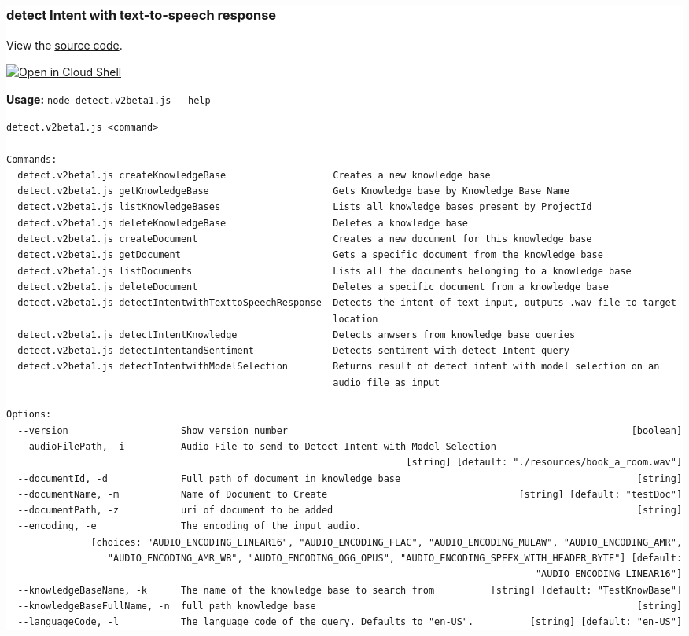 [dialogflow_detect_intent_with_sentiment_analysis_9_docs]: https://dialogflow.com/docs/reference/api-v2/rpc/google.cloud.dialogflow.v2beta1#google.cloud.dialogflow.v2beta1.detectIntentwithSentimentAnalysis
[dialogflow_detect_intent_with_sentiment_analysis_9_code]: detect.v2beta1.js

### detect Intent with text-to-speech response

View the [source code][dialogflow_detect_intent_with_texttospeech_response_10_code].

[![Open in Cloud Shell][shell_img]](https://console.cloud.google.com/cloudshell/open?git_repo=https://github.com/dialogflow/dialogflow-nodejs-client-v2&page=editor&open_in_editor=samples/detect.v2beta1.js,samples/README.md)

__Usage:__ `node detect.v2beta1.js --help`

```
detect.v2beta1.js <command>

Commands:
  detect.v2beta1.js createKnowledgeBase                   Creates a new knowledge base
  detect.v2beta1.js getKnowledgeBase                      Gets Knowledge base by Knowledge Base Name
  detect.v2beta1.js listKnowledgeBases                    Lists all knowledge bases present by ProjectId
  detect.v2beta1.js deleteKnowledgeBase                   Deletes a knowledge base
  detect.v2beta1.js createDocument                        Creates a new document for this knowledge base
  detect.v2beta1.js getDocument                           Gets a specific document from the knowledge base
  detect.v2beta1.js listDocuments                         Lists all the documents belonging to a knowledge base
  detect.v2beta1.js deleteDocument                        Deletes a specific document from a knowledge base
  detect.v2beta1.js detectIntentwithTexttoSpeechResponse  Detects the intent of text input, outputs .wav file to target
                                                          location
  detect.v2beta1.js detectIntentKnowledge                 Detects anwsers from knowledge base queries
  detect.v2beta1.js detectIntentandSentiment              Detects sentiment with detect Intent query
  detect.v2beta1.js detectIntentwithModelSelection        Returns result of detect intent with model selection on an
                                                          audio file as input

Options:
  --version                    Show version number                                                             [boolean]
  --audioFilePath, -i          Audio File to send to Detect Intent with Model Selection
                                                                       [string] [default: "./resources/book_a_room.wav"]
  --documentId, -d             Full path of document in knowledge base                                          [string]
  --documentName, -m           Name of Document to Create                                  [string] [default: "testDoc"]
  --documentPath, -z           uri of document to be added                                                      [string]
  --encoding, -e               The encoding of the input audio.
               [choices: "AUDIO_ENCODING_LINEAR16", "AUDIO_ENCODING_FLAC", "AUDIO_ENCODING_MULAW", "AUDIO_ENCODING_AMR",
                  "AUDIO_ENCODING_AMR_WB", "AUDIO_ENCODING_OGG_OPUS", "AUDIO_ENCODING_SPEEX_WITH_HEADER_BYTE"] [default:
                                                                                              "AUDIO_ENCODING_LINEAR16"]
  --knowledgeBaseName, -k      The name of the knowledge base to search from          [string] [default: "TestKnowBase"]
  --knowledgeBaseFullName, -n  full path knowledge base                                                         [string]
  --languageCode, -l           The language code of the query. Defaults to "en-US".          [string] [default: "en-US"]
```

[//]: # "This README.md file is auto-generated, all changes to this file will be lost."
[//]: # "To regenerate it, use `npm run generate-scaffolding`."
[dialogflow_detect_intent_text_0_docs]: https://dialogflow.com/docs/reference/api-v2/rpc/google.cloud.dialogflow.v2beta1#google.cloud.dialogflow.v2beta1.DetectIntentRequest
[dialogflow_detect_intent_text_0_code]: detect.js
[dialogflow_create_knowledge_base_1_docs]: https://dialogflow.com/docs/reference/api-v2/rpc/google.cloud.dialogflow.v2beta1#google.cloud.dialogflow.v2beta1.createKnowledgeBase
[dialogflow_create_knowledge_base_1_code]: detect.v2beta1.js
[dialogflow_get_knowledge_base_2_docs]: https://dialogflow.com/docs/reference/api-v2/rpc/google.cloud.dialogflow.v2beta1#google.cloud.dialogflow.v2beta1.getKnowledgeBase
[dialogflow_get_knowledge_base_2_code]: detect.v2beta1.js
[dialogflow_list_knowledge_base_3_docs]: https://dialogflow.com/docs/reference/api-v2/rpc/google.cloud.dialogflow.v2beta1#google.cloud.dialogflow.v2beta1.listKnowledgeBase
[dialogflow_list_knowledge_base_3_code]: detect.v2beta1.js
[dialogflow_delete_knowledge_base_4_docs]: https://dialogflow.com/docs/reference/api-v2/rpc/google.cloud.dialogflow.v2beta1#google.cloud.dialogflow.v2beta1.deleteKnowledgeBase
[dialogflow_delete_knowledge_base_4_code]: detect.v2beta1.js
[dialogflow_create_document_5_docs]: https://dialogflow.com/docs/reference/api-v2/rpc/google.cloud.dialogflow.v2beta1#google.cloud.dialogflow.v2beta1.createDocument
[dialogflow_create_document_5_code]: detect.v2beta1.js
[dialogflow_list_document_6_docs]: https://dialogflow.com/docs/reference/api-v2/rpc/google.cloud.dialogflow.v2beta1#google.cloud.dialogflow.v2beta1.listDocuments
[dialogflow_list_document_6_code]: detect.v2beta1.js
[dialogflow_get_document_7_docs]: https://dialogflow.com/docs/reference/api-v2/rpc/google.cloud.dialogflow.v2beta1#google.cloud.dialogflow.v2beta1.getDocument
[dialogflow_get_document_7_code]: detect.v2beta1.js
[dialogflow_delete_document_8_docs]: https://dialogflow.com/docs/reference/api-v2/rpc/google.cloud.dialogflow.v2beta1#google.cloud.dialogflow.v2beta1.deleteDocument
[dialogflow_delete_document_8_code]: detect.v2beta1.js
[dialogflow_detect_intent_with_texttospeech_response_10_docs]: https://dialogflow.com/docs/reference/api-v2/rpc/google.cloud.dialogflow.v2beta1#google.cloud.dialogflow.v2beta1.detectIntentwithtexttospeechresponse
[dialogflow_detect_intent_with_texttospeech_response_10_code]: detect.v2beta1.js
[dialogflow_detect_intent_knowledge_11_docs]: https://dialogflow.com/docs/reference/api-v2/rpc/google.cloud.dialogflow.v2beta1#google.cloud.dialogflow.v2beta1.detectIntentknowledge
[dialogflow_detect_intent_knowledge_11_code]: detect.v2beta1.js
[dialogflow_detect_intent_audio_12_docs]: https://dialogflow.com/docs/reference/api-v2/rpc/google.cloud.dialogflow.v2beta1#google.cloud.dialogflow.v2beta1.DetectIntentRequest
[dialogflow_detect_intent_audio_12_code]: detect.js
[dialogflow_detect_intent_streaming_13_docs]: https://dialogflow.com/docs/reference/api-v2/rpc/google.cloud.dialogflow.v2beta1#google.cloud.dialogflow.v2beta1.DetectIntentRequest
[dialogflow_detect_intent_streaming_13_code]: detect.js
[dialogflow_create_entity_14_docs]: https://dialogflow.com/docs/reference/api-v2/rpc/google.cloud.dialogflow.v2beta1#google.cloud.dialogflow.v2beta1.EntityTypes.CreateEntityType
[dialogflow_create_entity_14_code]: resource.js
[dialogflow_delete_entity_15_docs]: https://dialogflow.com/docs/reference/api-v2/rpc/google.cloud.dialogflow.v2beta1#google.cloud.dialogflow.v2beta1.EntityTypes.DeleteEntityType
[dialogflow_delete_entity_15_code]: resource.js
[dialogflow_create_intent_16_docs]: https://dialogflow.com/docs/reference/api-v2/rpc/google.cloud.dialogflow.v2beta1#google.cloud.dialogflow.v2beta1.Intents.CreateIntent
[dialogflow_create_intent_16_code]: resource.js
[dialogflow_delete_intent_17_docs]: https://dialogflow.com/docs/reference/api-v2/rpc/google.cloud.dialogflow.v2beta1#google.cloud.dialogflow.v2beta1.Intents.DeleteIntent
[dialogflow_delete_intent_17_code]: resource.js
[dialogflow_create_context_18_docs]: https://dialogflow.com/docs/reference/api-v2/rpc/google.cloud.dialogflow.v2beta1#google.cloud.dialogflow.v2beta1.Contexts.CreateContext
[dialogflow_create_context_18_code]: resource.js
[dialogflow_delete_context_19_docs]: https://dialogflow.com/docs/reference/api-v2/rpc/google.cloud.dialogflow.v2beta1#google.cloud.dialogflow.v2beta1.Contexts.DeleteContext
[dialogflow_delete_context_19_code]: resource.js
[dialogflow_create_session_entity_type_20_docs]: https://dialogflow.com/docs/reference/api-v2/rpc/google.cloud.dialogflow.v2beta1#google.cloud.dialogflow.v2beta1.SessionEntityTypes.CreateSessionEntityType
[dialogflow_create_session_entity_type_20_code]: resource.js
[dialogflow_delete_session_entity_type_21_docs]: https://dialogflow.com/docs/reference/api-v2/rpc/google.cloud.dialogflow.v2beta1#google.cloud.dialogflow.v2beta1.SessionEntityTypes.DeleteSessionEntityType
[dialogflow_delete_session_entity_type_21_code]: resource.js
[shell_img]: https://gstatic.com/cloudssh/images/open-btn.png
[shell_link]: https://console.cloud.google.com/cloudshell/open?git_repo=https://github.com/dialogflow/dialogflow-nodejs-client-v2&page=editor&open_in_editor=samples/README.md